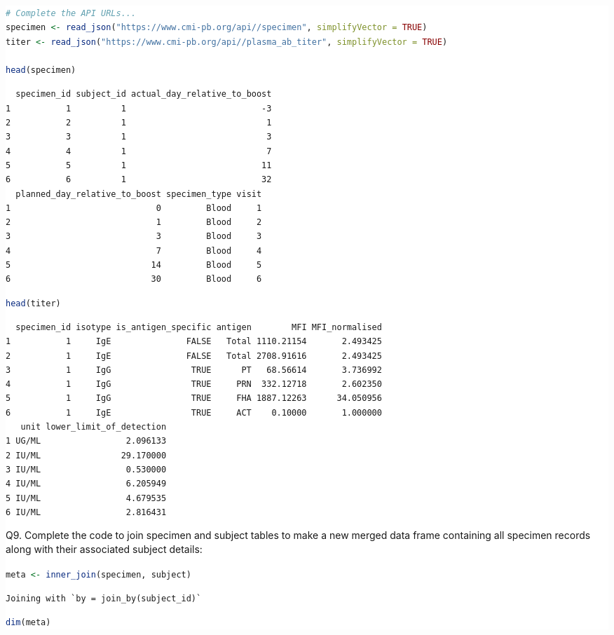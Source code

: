 ``` r
# Complete the API URLs...
specimen <- read_json("https://www.cmi-pb.org/api//specimen", simplifyVector = TRUE) 
titer <- read_json("https://www.cmi-pb.org/api//plasma_ab_titer", simplifyVector = TRUE) 

head(specimen)
```

      specimen_id subject_id actual_day_relative_to_boost
    1           1          1                           -3
    2           2          1                            1
    3           3          1                            3
    4           4          1                            7
    5           5          1                           11
    6           6          1                           32
      planned_day_relative_to_boost specimen_type visit
    1                             0         Blood     1
    2                             1         Blood     2
    3                             3         Blood     3
    4                             7         Blood     4
    5                            14         Blood     5
    6                            30         Blood     6

``` r
head(titer)
```

      specimen_id isotype is_antigen_specific antigen        MFI MFI_normalised
    1           1     IgE               FALSE   Total 1110.21154       2.493425
    2           1     IgE               FALSE   Total 2708.91616       2.493425
    3           1     IgG                TRUE      PT   68.56614       3.736992
    4           1     IgG                TRUE     PRN  332.12718       2.602350
    5           1     IgG                TRUE     FHA 1887.12263      34.050956
    6           1     IgE                TRUE     ACT    0.10000       1.000000
       unit lower_limit_of_detection
    1 UG/ML                 2.096133
    2 IU/ML                29.170000
    3 IU/ML                 0.530000
    4 IU/ML                 6.205949
    5 IU/ML                 4.679535
    6 IU/ML                 2.816431

Q9. Complete the code to join specimen and subject tables to make a new
merged data frame containing all specimen records along with their
associated subject details:

``` r
meta <- inner_join(specimen, subject)
```

    Joining with `by = join_by(subject_id)`

``` r
dim(meta)
```
